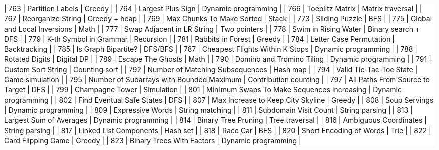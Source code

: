 | 763 | Partition Labels | Greedy |
| 764 | Largest Plus Sign | Dynamic programming |
| 766 | Toeplitz Matrix | Matrix traversal |
| 767 | Reorganize String | Greedy + heap |
| 769 | Max Chunks To Make Sorted | Stack |
| 773 | Sliding Puzzle | BFS |
| 775 | Global and Local Inversions | Math |
| 777 | Swap Adjacent in LR String | Two pointers |
| 778 | Swim in Rising Water | Binary search + DFS |
| 779 | K-th Symbol in Grammar | Recursion |
| 781 | Rabbits in Forest | Greedy |
| 784 | Letter Case Permutation | Backtracking |
| 785 | Is Graph Bipartite? | DFS/BFS |
| 787 | Cheapest Flights Within K Stops | Dynamic programming |
| 788 | Rotated Digits | Digital DP |
| 789 | Escape The Ghosts | Math |
| 790 | Domino and Tromino Tiling | Dynamic programming |
| 791 | Custom Sort String | Counting sort |
| 792 | Number of Matching Subsequences | Hash map |
| 794 | Valid Tic-Tac-Toe State | Game simulation |
| 795 | Number of Subarrays with Bounded Maximum | Contribution counting |
| 797 | All Paths From Source to Target | DFS |
| 799 | Champagne Tower | Simulation |
| 801 | Minimum Swaps To Make Sequences Increasing | Dynamic programming |
| 802 | Find Eventual Safe States | DFS |
| 807 | Max Increase to Keep City Skyline | Greedy |
| 808 | Soup Servings | Dynamic programming |
| 809 | Expressive Words | String matching |
| 811 | Subdomain Visit Count | String parsing |
| 813 | Largest Sum of Averages | Dynamic programming |
| 814 | Binary Tree Pruning | Tree traversal |
| 816 | Ambiguous Coordinates | String parsing |
| 817 | Linked List Components | Hash set |
| 818 | Race Car | BFS |
| 820 | Short Encoding of Words | Trie |
| 822 | Card Flipping Game | Greedy |
| 823 | Binary Trees With Factors | Dynamic programming |